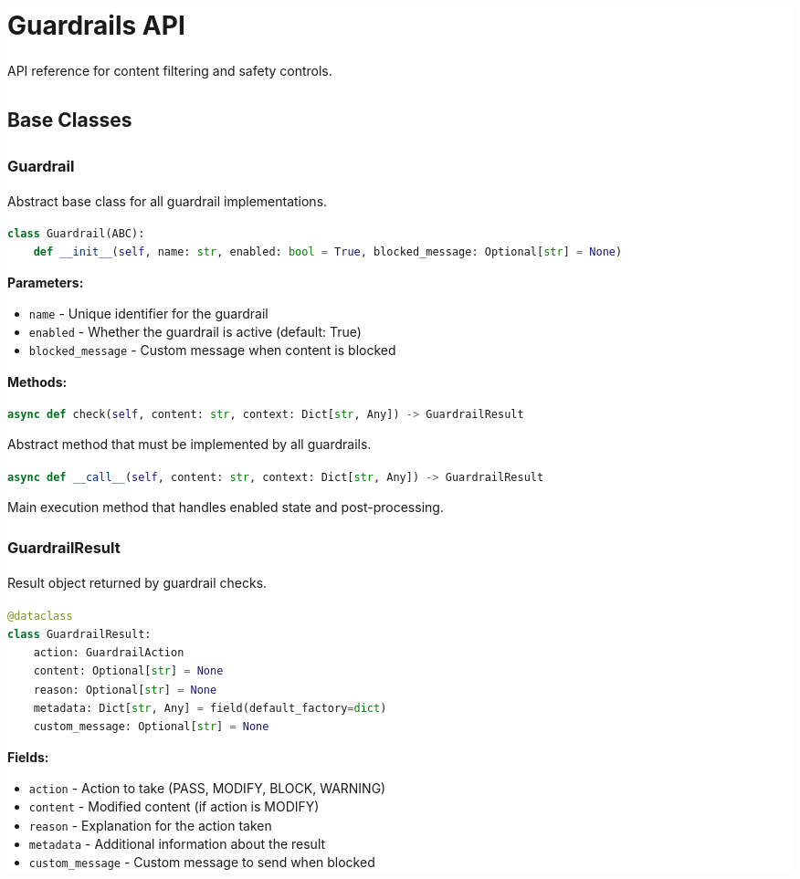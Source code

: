 # Guardrails API

API reference for content filtering and safety controls.

## Base Classes

### Guardrail

Abstract base class for all guardrail implementations.

```python
class Guardrail(ABC):
    def __init__(self, name: str, enabled: bool = True, blocked_message: Optional[str] = None)
```

**Parameters:**

- `name` - Unique identifier for the guardrail
- `enabled` - Whether the guardrail is active (default: True)
- `blocked_message` - Custom message when content is blocked

**Methods:**

```python
async def check(self, content: str, context: Dict[str, Any]) -> GuardrailResult
```

Abstract method that must be implemented by all guardrails.

```python
async def __call__(self, content: str, context: Dict[str, Any]) -> GuardrailResult
```

Main execution method that handles enabled state and post-processing.

### GuardrailResult

Result object returned by guardrail checks.

```python
@dataclass
class GuardrailResult:
    action: GuardrailAction
    content: Optional[str] = None
    reason: Optional[str] = None
    metadata: Dict[str, Any] = field(default_factory=dict)
    custom_message: Optional[str] = None
```

**Fields:**

- `action` - Action to take (PASS, MODIFY, BLOCK, WARNING)
- `content` - Modified content (if action is MODIFY)
- `reason` - Explanation for the action taken
- `metadata` - Additional information about the result
- `custom_message` - Custom message to send when blocked
